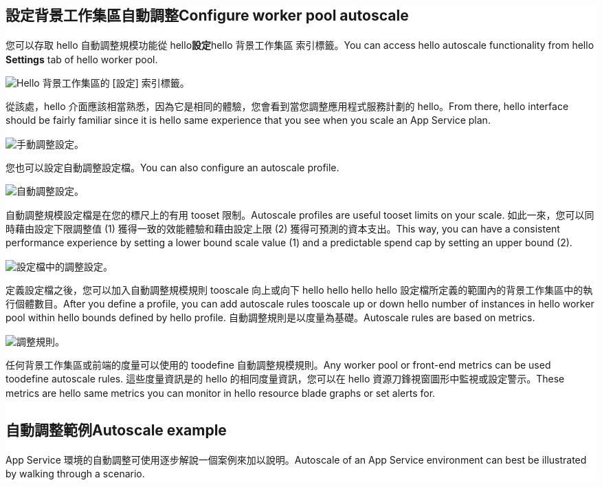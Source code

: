 ## <a name="configure-worker-pool-autoscale"></a><span data-ttu-id="31295-111">設定背景工作集區自動調整</span><span class="sxs-lookup"><span data-stu-id="31295-111">Configure worker pool autoscale</span></span>
<span data-ttu-id="31295-112">您可以存取 hello 自動調整規模功能從 hello**設定**hello 背景工作集區 索引標籤。</span><span class="sxs-lookup"><span data-stu-id="31295-112">You can access hello autoscale functionality from hello **Settings** tab of hello worker pool.</span></span>

![Hello 背景工作集區的 [設定] 索引標籤。][settings-scale]

<span data-ttu-id="31295-114">從該處，hello 介面應該相當熟悉，因為它是相同的體驗，您會看到當您調整應用程式服務計劃的 hello。</span><span class="sxs-lookup"><span data-stu-id="31295-114">From there, hello interface should be fairly familiar since it is hello same experience that you see when you scale an App Service plan.</span></span> 

![手動調整設定。][scale-manual]

<span data-ttu-id="31295-116">您也可以設定自動調整設定檔。</span><span class="sxs-lookup"><span data-stu-id="31295-116">You can also configure an autoscale profile.</span></span>

![自動調整設定。][scale-profile]

<span data-ttu-id="31295-118">自動調整規模設定檔是在您的標尺上的有用 tooset 限制。</span><span class="sxs-lookup"><span data-stu-id="31295-118">Autoscale profiles are useful tooset limits on your scale.</span></span> <span data-ttu-id="31295-119">如此一來，您可以同時藉由設定下限調整值 (1) 獲得一致的效能體驗和藉由設定上限 (2) 獲得可預測的資本支出。</span><span class="sxs-lookup"><span data-stu-id="31295-119">This way, you can have a consistent performance experience by setting a lower bound scale value (1) and a predictable spend cap by setting an upper bound (2).</span></span>

![設定檔中的調整設定。][scale-profile2]

<span data-ttu-id="31295-121">定義設定檔之後，您可以加入自動調整規模規則 tooscale 向上或向下 hello hello hello hello 設定檔所定義的範圍內的背景工作集區中的執行個體數目。</span><span class="sxs-lookup"><span data-stu-id="31295-121">After you define a profile, you can add autoscale rules tooscale up or down hello number of instances in hello worker pool within hello bounds defined by hello profile.</span></span> <span data-ttu-id="31295-122">自動調整規則是以度量為基礎。</span><span class="sxs-lookup"><span data-stu-id="31295-122">Autoscale rules are based on metrics.</span></span>

![調整規則。][scale-rule]

 <span data-ttu-id="31295-124">任何背景工作集區或前端的度量可以使用的 toodefine 自動調整規模規則。</span><span class="sxs-lookup"><span data-stu-id="31295-124">Any worker pool or front-end metrics can be used toodefine autoscale rules.</span></span> <span data-ttu-id="31295-125">這些度量資訊是的 hello 的相同度量資訊，您可以在 hello 資源刀鋒視窗圖形中監視或設定警示。</span><span class="sxs-lookup"><span data-stu-id="31295-125">These metrics are hello same metrics you can monitor in hello resource blade graphs or set alerts for.</span></span>

## <a name="autoscale-example"></a><span data-ttu-id="31295-126">自動調整範例</span><span class="sxs-lookup"><span data-stu-id="31295-126">Autoscale example</span></span>
<span data-ttu-id="31295-127">App Service 環境的自動調整可使用逐步解說一個案例來加以說明。</span><span class="sxs-lookup"><span data-stu-id="31295-127">Autoscale of an App Service environment can best be illustrated by walking through a scenario.</span></span>


[intro]: ./media/app-service-environment-auto-scale/introduction.png
[settings-scale]: ./media/app-service-environment-auto-scale/settings-scale.png
[scale-manual]: ./media/app-service-environment-auto-scale/scale-manual.png
[scale-profile]: ./media/app-service-environment-auto-scale/scale-profile.png
[scale-profile2]: ./media/app-service-environment-auto-scale/scale-profile-2.png
[scale-rule]: ./media/app-service-environment-auto-scale/scale-rule.png
[asp-scale]: ./media/app-service-environment-auto-scale/asp-scale.png
[ASP-Inflation]: ./media/app-service-environment-auto-scale/asp-inflation-rate.png
[Equation1]: ./media/app-service-environment-auto-scale/equation1.png
[Equation2]: ./media/app-service-environment-auto-scale/equation2.png
[Equation3]: ./media/app-service-environment-auto-scale/equation3.png
[Equation4]: ./media/app-service-environment-auto-scale/equation4.png
[ASP-Total-Inflation]: ./media/app-service-environment-auto-scale/asp-total-inflation-rate.png
[Worker-Pool-Scale]: ./media/app-service-environment-auto-scale/wp-scale.png
[Front-End-Scale]: ./media/app-service-environment-auto-scale/fe-scale.png